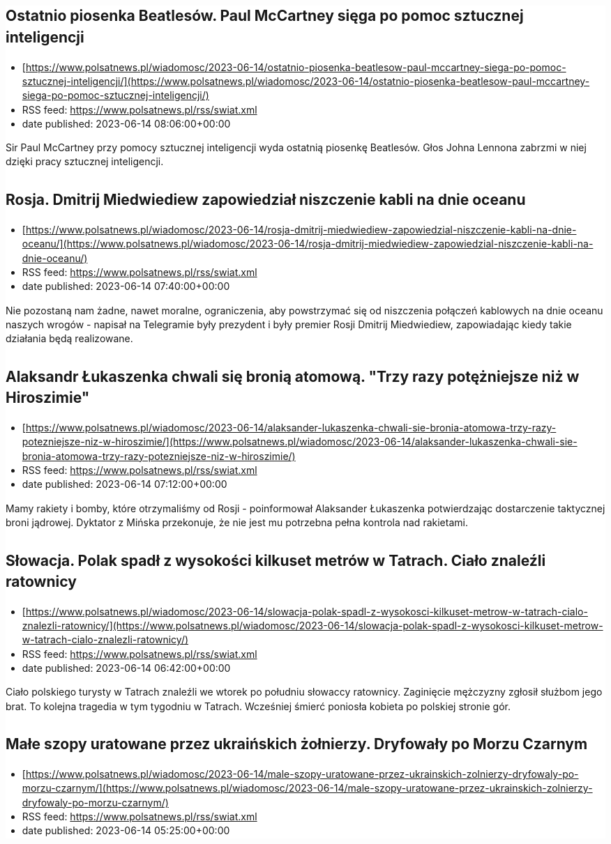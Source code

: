 ## Ostatnio piosenka Beatlesów. Paul McCartney sięga po pomoc sztucznej inteligencji
 - [https://www.polsatnews.pl/wiadomosc/2023-06-14/ostatnio-piosenka-beatlesow-paul-mccartney-siega-po-pomoc-sztucznej-inteligencji/](https://www.polsatnews.pl/wiadomosc/2023-06-14/ostatnio-piosenka-beatlesow-paul-mccartney-siega-po-pomoc-sztucznej-inteligencji/)
 - RSS feed: https://www.polsatnews.pl/rss/swiat.xml
 - date published: 2023-06-14 08:06:00+00:00

Sir Paul McCartney przy pomocy sztucznej inteligencji wyda ostatnią piosenkę Beatlesów. Głos Johna Lennona zabrzmi w niej dzięki pracy sztucznej inteligencji.

## Rosja. Dmitrij Miedwiediew zapowiedział niszczenie kabli na dnie oceanu
 - [https://www.polsatnews.pl/wiadomosc/2023-06-14/rosja-dmitrij-miedwiediew-zapowiedzial-niszczenie-kabli-na-dnie-oceanu/](https://www.polsatnews.pl/wiadomosc/2023-06-14/rosja-dmitrij-miedwiediew-zapowiedzial-niszczenie-kabli-na-dnie-oceanu/)
 - RSS feed: https://www.polsatnews.pl/rss/swiat.xml
 - date published: 2023-06-14 07:40:00+00:00

Nie pozostaną nam żadne, nawet moralne, ograniczenia, aby powstrzymać się od niszczenia połączeń kablowych na dnie oceanu naszych wrogów - napisał na Telegramie były prezydent i były premier Rosji Dmitrij Miedwiediew, zapowiadając kiedy takie działania będą realizowane.

## Alaksandr Łukaszenka chwali się bronią atomową. "Trzy razy potężniejsze niż w Hiroszimie"
 - [https://www.polsatnews.pl/wiadomosc/2023-06-14/alaksander-lukaszenka-chwali-sie-bronia-atomowa-trzy-razy-potezniejsze-niz-w-hiroszimie/](https://www.polsatnews.pl/wiadomosc/2023-06-14/alaksander-lukaszenka-chwali-sie-bronia-atomowa-trzy-razy-potezniejsze-niz-w-hiroszimie/)
 - RSS feed: https://www.polsatnews.pl/rss/swiat.xml
 - date published: 2023-06-14 07:12:00+00:00

Mamy rakiety i bomby, które otrzymaliśmy od Rosji - poinformował Alaksander Łukaszenka potwierdzając dostarczenie taktycznej broni jądrowej. Dyktator z Mińska przekonuje, że nie jest mu potrzebna pełna kontrola nad rakietami.

## Słowacja. Polak spadł z wysokości kilkuset metrów w Tatrach. Ciało znaleźli ratownicy
 - [https://www.polsatnews.pl/wiadomosc/2023-06-14/slowacja-polak-spadl-z-wysokosci-kilkuset-metrow-w-tatrach-cialo-znalezli-ratownicy/](https://www.polsatnews.pl/wiadomosc/2023-06-14/slowacja-polak-spadl-z-wysokosci-kilkuset-metrow-w-tatrach-cialo-znalezli-ratownicy/)
 - RSS feed: https://www.polsatnews.pl/rss/swiat.xml
 - date published: 2023-06-14 06:42:00+00:00

Ciało polskiego turysty w Tatrach znaleźli we wtorek po południu słowaccy ratownicy. Zaginięcie mężczyzny zgłosił służbom jego brat. To kolejna tragedia w tym tygodniu w Tatrach. Wcześniej śmierć poniosła kobieta po polskiej stronie gór.

## Małe szopy uratowane przez ukraińskich żołnierzy. Dryfowały po Morzu Czarnym
 - [https://www.polsatnews.pl/wiadomosc/2023-06-14/male-szopy-uratowane-przez-ukrainskich-zolnierzy-dryfowaly-po-morzu-czarnym/](https://www.polsatnews.pl/wiadomosc/2023-06-14/male-szopy-uratowane-przez-ukrainskich-zolnierzy-dryfowaly-po-morzu-czarnym/)
 - RSS feed: https://www.polsatnews.pl/rss/swiat.xml
 - date published: 2023-06-14 05:25:00+00:00
